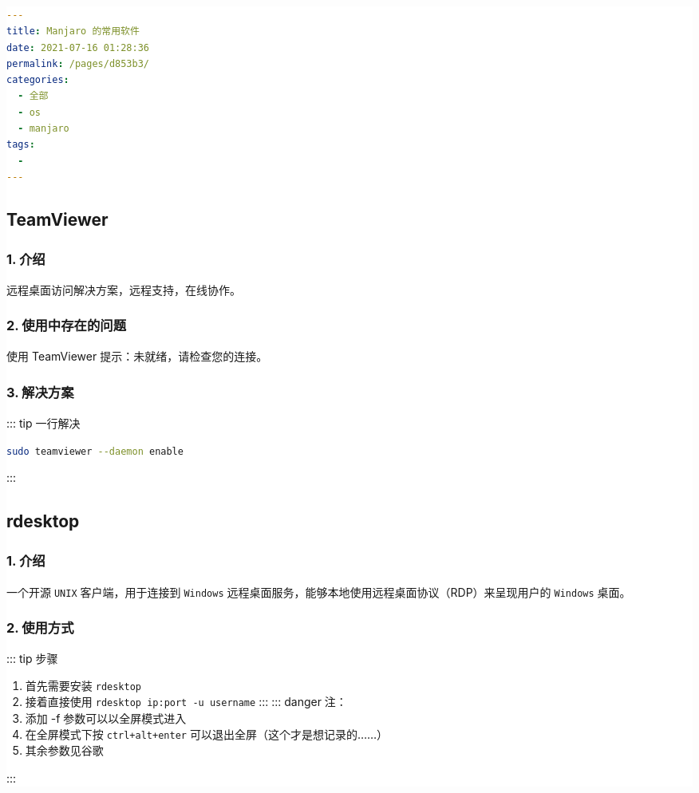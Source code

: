 ```yaml
---
title: Manjaro 的常用软件
date: 2021-07-16 01:28:36
permalink: /pages/d853b3/
categories: 
  - 全部
  - os
  - manjaro
tags: 
  - 
---
```


## TeamViewer

### 1. 介绍

远程桌面访问解决方案，远程支持，在线协作。

### 2. 使用中存在的问题

使用 TeamViewer 提示：未就绪，请检查您的连接。

### 3. 解决方案

::: tip 一行解决
```sh
sudo teamviewer --daemon enable
```
:::



## rdesktop

### 1. 介绍

一个开源 `UNIX` 客户端，用于连接到 `Windows` 远程桌面服务，能够本地使用远程桌面协议（RDP）来呈现用户的 `Windows` 桌面。

### 2. 使用方式

::: tip 步骤
1. 首先需要安装 `rdesktop`
2. 接着直接使用 `rdesktop ip:port -u username`
:::
::: danger 注：
1. 添加 -f 参数可以以全屏模式进入
2. 在全屏模式下按 `ctrl+alt+enter` 可以退出全屏（这个才是想记录的……）
3. 其余参数见谷歌

:::
